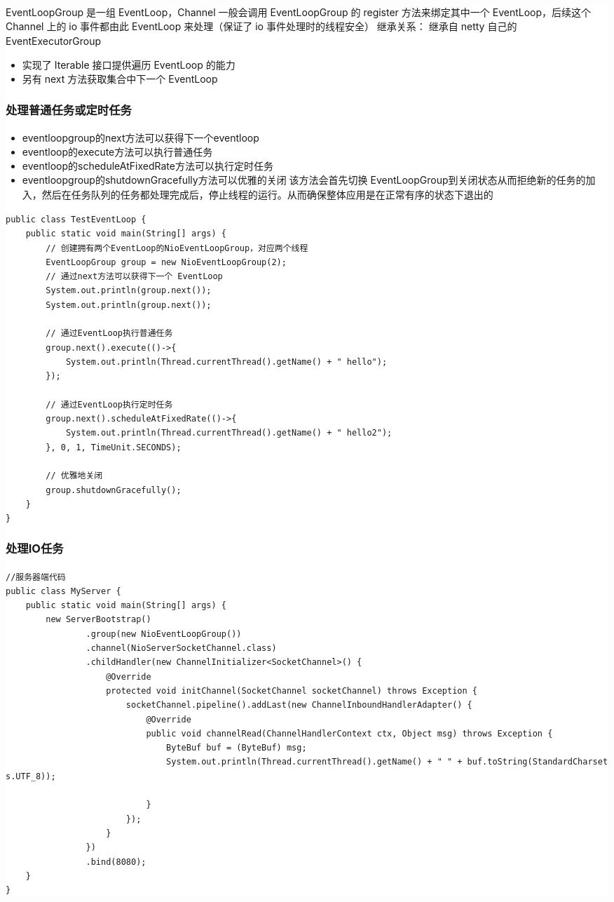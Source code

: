 EventLoopGroup 是一组 EventLoop，Channel 一般会调用 EventLoopGroup 的 register 方法来绑定其中一个 EventLoop，后续这个 Channel 上的 io 事件都由此 EventLoop 来处理（保证了 io 事件处理时的线程安全）
继承关系：
继承自 netty 自己的 EventExecutorGroup
  - 实现了 Iterable 接口提供遍历 EventLoop 的能力
  - 另有 next 方法获取集合中下一个 EventLoop
### 处理普通任务或定时任务
- eventloopgroup的next方法可以获得下一个eventloop
- eventloop的execute方法可以执行普通任务
- eventloop的scheduleAtFixedRate方法可以执行定时任务
- eventloopgroup的shutdownGracefully方法可以优雅的关闭
该方法会首先切换 EventLoopGroup到关闭状态从而拒绝新的任务的加入，然后在任务队列的任务都处理完成后，停止线程的运行。从而确保整体应用是在正常有序的状态下退出的
```
public class TestEventLoop {
    public static void main(String[] args) {
        // 创建拥有两个EventLoop的NioEventLoopGroup，对应两个线程
        EventLoopGroup group = new NioEventLoopGroup(2);
        // 通过next方法可以获得下一个 EventLoop
        System.out.println(group.next());
        System.out.println(group.next());

        // 通过EventLoop执行普通任务
        group.next().execute(()->{
            System.out.println(Thread.currentThread().getName() + " hello");
        });

        // 通过EventLoop执行定时任务
        group.next().scheduleAtFixedRate(()->{
            System.out.println(Thread.currentThread().getName() + " hello2");
        }, 0, 1, TimeUnit.SECONDS);
        
        // 优雅地关闭
        group.shutdownGracefully();
    }
}

```
### 处理IO任务
```
//服务器端代码
public class MyServer {
    public static void main(String[] args) {
        new ServerBootstrap()
                .group(new NioEventLoopGroup())
                .channel(NioServerSocketChannel.class)
                .childHandler(new ChannelInitializer<SocketChannel>() {
                    @Override
                    protected void initChannel(SocketChannel socketChannel) throws Exception {
                        socketChannel.pipeline().addLast(new ChannelInboundHandlerAdapter() {
                            @Override
                            public void channelRead(ChannelHandlerContext ctx, Object msg) throws Exception {
                                ByteBuf buf = (ByteBuf) msg;
                                System.out.println(Thread.currentThread().getName() + " " + buf.toString(StandardCharsets.UTF_8));

                            }
                        });
                    }
                })
                .bind(8080);
    }
}
```